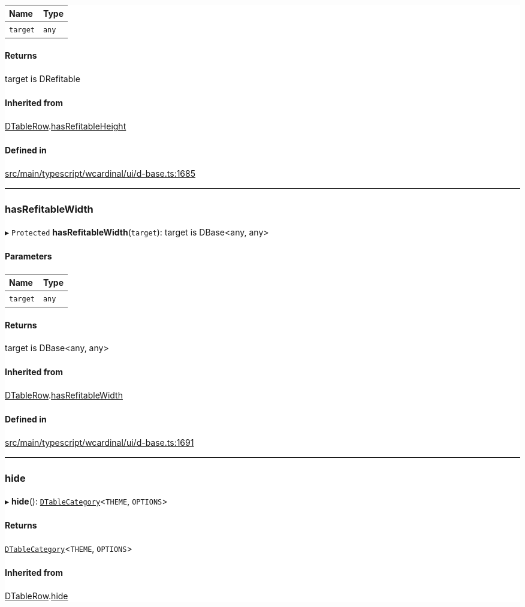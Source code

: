 | Name | Type |
| :------ | :------ |
| `target` | `any` |

#### Returns

target is DRefitable

#### Inherited from

[DTableRow](DTableRow.md).[hasRefitableHeight](DTableRow.md#hasrefitableheight)

#### Defined in

[src/main/typescript/wcardinal/ui/d-base.ts:1685](https://github.com/winter-cardinal/winter-cardinal-ui/blob/v0.227.0/src/main/typescript/wcardinal/ui/d-base.ts#L1685)

___

### hasRefitableWidth

▸ `Protected` **hasRefitableWidth**(`target`): target is DBase<any, any\>

#### Parameters

| Name | Type |
| :------ | :------ |
| `target` | `any` |

#### Returns

target is DBase<any, any\>

#### Inherited from

[DTableRow](DTableRow.md).[hasRefitableWidth](DTableRow.md#hasrefitablewidth)

#### Defined in

[src/main/typescript/wcardinal/ui/d-base.ts:1691](https://github.com/winter-cardinal/winter-cardinal-ui/blob/v0.227.0/src/main/typescript/wcardinal/ui/d-base.ts#L1691)

___

### hide

▸ **hide**(): [`DTableCategory`](DTableCategory.md)<`THEME`, `OPTIONS`\>

#### Returns

[`DTableCategory`](DTableCategory.md)<`THEME`, `OPTIONS`\>

#### Inherited from

[DTableRow](DTableRow.md).[hide](DTableRow.md#hide)

